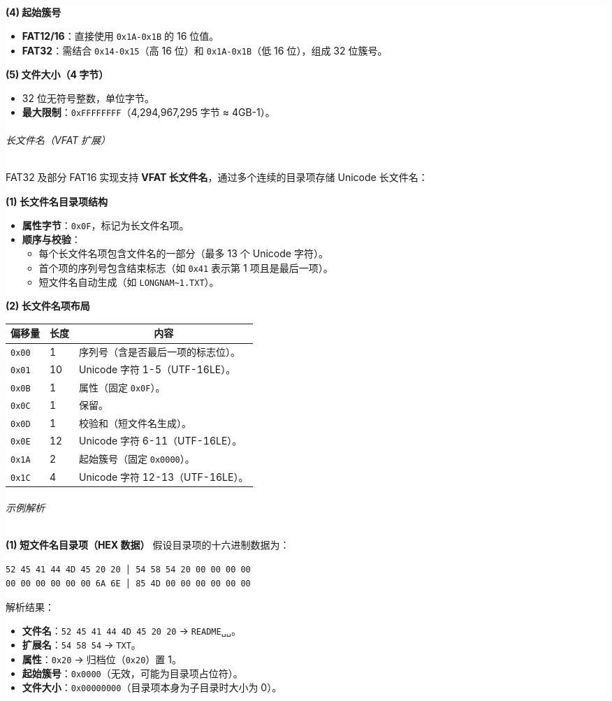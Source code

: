 **(4) 起始簇号**

- **FAT12/16**：直接使用 `0x1A-0x1B` 的 16 位值。
- **FAT32**：需结合 `0x14-0x15`（高 16 位）和 `0x1A-0x1B`（低 16 位），组成 32 位簇号。

**(5) 文件大小（4 字节）**

- 32 位无符号整数，单位字节。
- **最大限制**：`0xFFFFFFFF`（4,294,967,295 字节 ≈ 4GB-1）。

###### 长文件名（VFAT 扩展）

FAT32 及部分 FAT16 实现支持 **VFAT 长文件名**，通过多个连续的目录项存储 Unicode 长文件名：

**(1) 长文件名目录项结构**

- **属性字节**：`0x0F`，标记为长文件名项。
- **顺序与校验**：
  - 每个长文件名项包含文件名的一部分（最多 13 个 Unicode 字符）。
  - 首个项的序列号包含结束标志（如 `0x41` 表示第 1 项且是最后一项）。
  - 短文件名自动生成（如 `LONGNAM~1.TXT`）。

**(2) 长文件名项布局**

| **偏移量** | **长度** | **内容**                          |
|------------|----------|-----------------------------------|
| `0x00`     | 1        | 序列号（含是否最后一项的标志位）。 |
| `0x01`     | 10       | Unicode 字符 1-5（UTF-16LE）。    |
| `0x0B`     | 1        | 属性（固定 `0x0F`）。             |
| `0x0C`     | 1        | 保留。                            |
| `0x0D`     | 1        | 校验和（短文件名生成）。          |
| `0x0E`     | 12       | Unicode 字符 6-11（UTF-16LE）。   |
| `0x1A`     | 2        | 起始簇号（固定 `0x0000`）。       |
| `0x1C`     | 4        | Unicode 字符 12-13（UTF-16LE）。  |

###### 示例解析

**(1) 短文件名目录项（HEX 数据）**
假设目录项的十六进制数据为：

``` text
52 45 41 44 4D 45 20 20 │ 54 58 54 20 00 00 00 00
00 00 00 00 00 00 6A 6E │ 85 4D 00 00 00 00 00 00
```

解析结果：

- **文件名**：`52 45 41 44 4D 45 20 20` → `README␣␣`。
- **扩展名**：`54 58 54` → `TXT`。
- **属性**：`0x20` → 归档位（`0x20`）置 1。
- **起始簇号**：`0x0000`（无效，可能为目录项占位符）。
- **文件大小**：`0x00000000`（目录项本身为子目录时大小为 0）。
